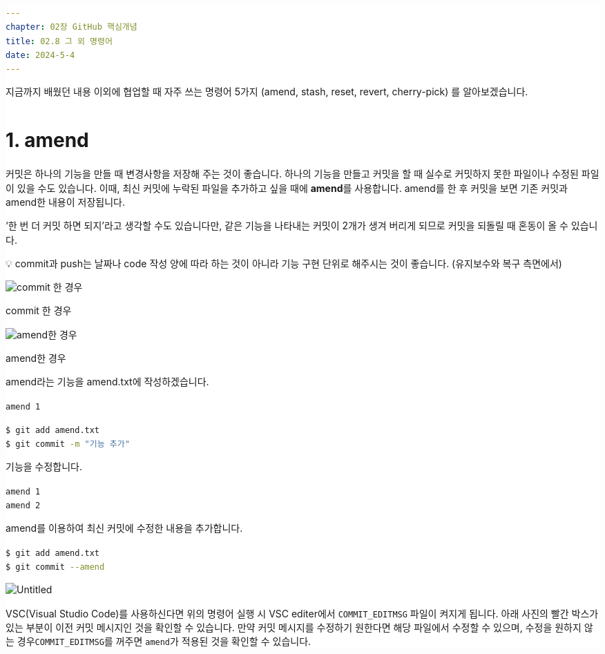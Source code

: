 ```yaml
---
chapter: 02장 GitHub 핵심개념
title: 02.8 그 외 명령어
date: 2024-5-4
---
```


지금까지 배웠던 내용 이외에 협업할 때 자주 쓰는 명령어 5가지 (amend, stash, reset, revert, cherry-pick) 를 알아보겠습니다.

# 1. amend

커밋은 하나의 기능을 만들 때 변경사항을 저장해 주는 것이 좋습니다. 하나의 기능을 만들고 커밋을 할 때 실수로 커밋하지 못한 파일이나 수정된 파일이 있을 수도 있습니다. 이때, 최신 커밋에 누락된 파일을 추가하고 싶을 때에 **amend**를 사용합니다. amend를 한 후 커밋을 보면 기존 커밋과 amend한 내용이 저장됩니다. 

‘한 번 더 커밋 하면 되지’라고 생각할 수도 있습니다만, 같은 기능을 나타내는 커밋이 2개가 생겨 버리게 되므로 커밋을 되돌릴 때 혼동이 올 수 있습니다.

<aside>
💡 commit과 push는 날짜나 code 작성 양에 따라 하는 것이 아니라 기능 구현 단위로 해주시는 것이 좋습니다. (유지보수와 복구 측면에서)

</aside>

![commit 한 경우](/images/github/chapter02-8/11.png)

commit 한 경우

![amend한 경우](/images/github/chapter02-8/12.png)

amend한 경우

amend라는 기능을 amend.txt에 작성하겠습니다.

```
amend 1
```

```bash
$ git add amend.txt
$ git commit -m "기능 추가"
```

기능을 수정합니다.

```
amend 1
amend 2
```

amend를 이용하여 최신 커밋에 수정한 내용을 추가합니다.

```bash
$ git add amend.txt
$ git commit --amend
```

![Untitled](/images/github/chapter02-8/Untitled.png)

VSC(Visual Studio Code)를 사용하신다면 위의 명령어 실행 시 VSC editer에서 `COMMIT_EDITMSG` 파일이 켜지게 됩니다. 아래 사진의 빨간 박스가 있는 부분이 이전 커밋 메시지인 것을 확인할 수 있습니다. 만약 커밋 메시지를 수정하기 원한다면 해당 파일에서 수정할 수 있으며, 수정을 원하지 않는 경우`COMMIT_EDITMSG`를 꺼주면 `amend`가 적용된 것을 확인할 수 있습니다.
